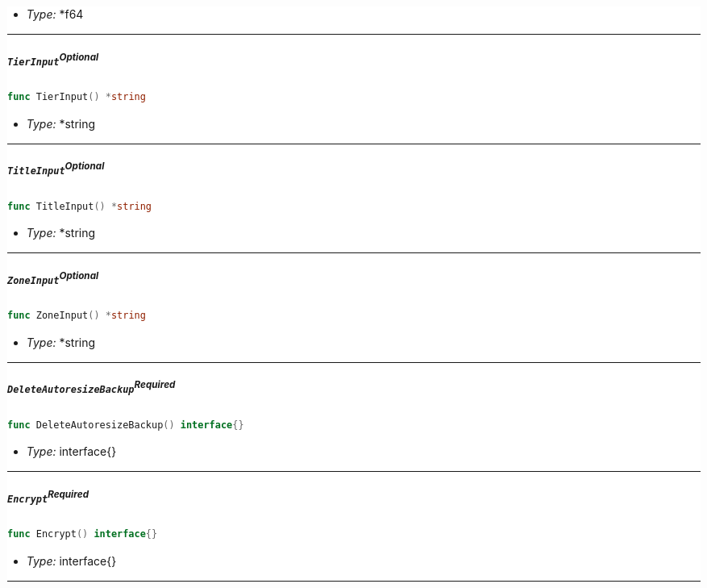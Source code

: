 - *Type:* *f64

---

##### `TierInput`<sup>Optional</sup> <a name="TierInput" id="@cdktf/provider-upcloud.storage.Storage.property.tierInput"></a>

```go
func TierInput() *string
```

- *Type:* *string

---

##### `TitleInput`<sup>Optional</sup> <a name="TitleInput" id="@cdktf/provider-upcloud.storage.Storage.property.titleInput"></a>

```go
func TitleInput() *string
```

- *Type:* *string

---

##### `ZoneInput`<sup>Optional</sup> <a name="ZoneInput" id="@cdktf/provider-upcloud.storage.Storage.property.zoneInput"></a>

```go
func ZoneInput() *string
```

- *Type:* *string

---

##### `DeleteAutoresizeBackup`<sup>Required</sup> <a name="DeleteAutoresizeBackup" id="@cdktf/provider-upcloud.storage.Storage.property.deleteAutoresizeBackup"></a>

```go
func DeleteAutoresizeBackup() interface{}
```

- *Type:* interface{}

---

##### `Encrypt`<sup>Required</sup> <a name="Encrypt" id="@cdktf/provider-upcloud.storage.Storage.property.encrypt"></a>

```go
func Encrypt() interface{}
```

- *Type:* interface{}

---